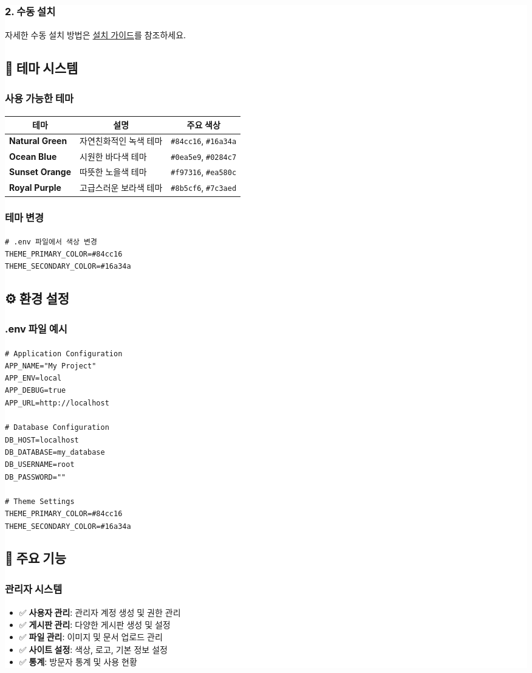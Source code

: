 ### 2. 수동 설치

자세한 수동 설치 방법은 [설치 가이드](template-docs/installation-guide.md)를 참조하세요.

## 🎨 테마 시스템

### 사용 가능한 테마

| 테마 | 설명 | 주요 색상 |
|------|------|-----------|
| **Natural Green** | 자연친화적인 녹색 테마 | `#84cc16`, `#16a34a` |
| **Ocean Blue** | 시원한 바다색 테마 | `#0ea5e9`, `#0284c7` |
| **Sunset Orange** | 따뜻한 노을색 테마 | `#f97316`, `#ea580c` |
| **Royal Purple** | 고급스러운 보라색 테마 | `#8b5cf6`, `#7c3aed` |

### 테마 변경

```env
# .env 파일에서 색상 변경
THEME_PRIMARY_COLOR=#84cc16
THEME_SECONDARY_COLOR=#16a34a
```

## ⚙️ 환경 설정

### .env 파일 예시

```env
# Application Configuration
APP_NAME="My Project"
APP_ENV=local
APP_DEBUG=true
APP_URL=http://localhost

# Database Configuration
DB_HOST=localhost
DB_DATABASE=my_database
DB_USERNAME=root
DB_PASSWORD=""

# Theme Settings
THEME_PRIMARY_COLOR=#84cc16
THEME_SECONDARY_COLOR=#16a34a
```

## 🔧 주요 기능

### 관리자 시스템
- ✅ **사용자 관리**: 관리자 계정 생성 및 권한 관리
- ✅ **게시판 관리**: 다양한 게시판 생성 및 설정
- ✅ **파일 관리**: 이미지 및 문서 업로드 관리
- ✅ **사이트 설정**: 색상, 로고, 기본 정보 설정
- ✅ **통계**: 방문자 통계 및 사용 현황
